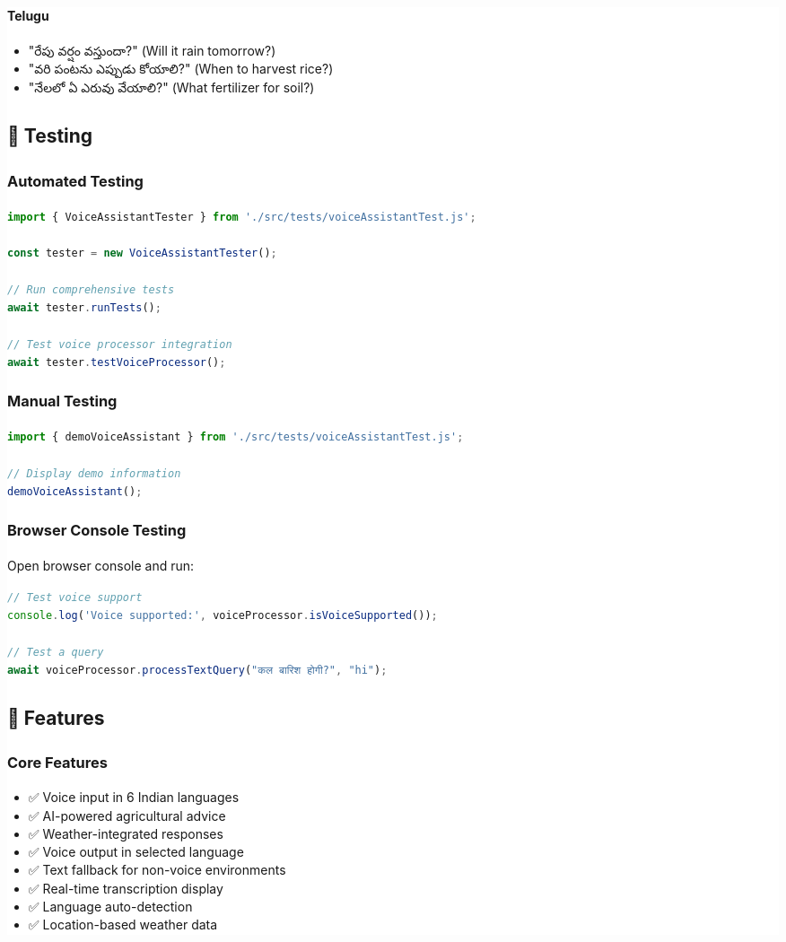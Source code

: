 #### Telugu
- "రేపు వర్షం వస్తుందా?" (Will it rain tomorrow?)
- "వరి పంటను ఎప్పుడు కోయాలి?" (When to harvest rice?)
- "నేలలో ఏ ఎరువు వేయాలి?" (What fertilizer for soil?)

## 🧪 Testing

### Automated Testing

```javascript
import { VoiceAssistantTester } from './src/tests/voiceAssistantTest.js';

const tester = new VoiceAssistantTester();

// Run comprehensive tests
await tester.runTests();

// Test voice processor integration
await tester.testVoiceProcessor();
```

### Manual Testing

```javascript
import { demoVoiceAssistant } from './src/tests/voiceAssistantTest.js';

// Display demo information
demoVoiceAssistant();
```

### Browser Console Testing

Open browser console and run:

```javascript
// Test voice support
console.log('Voice supported:', voiceProcessor.isVoiceSupported());

// Test a query
await voiceProcessor.processTextQuery("कल बारिश होगी?", "hi");
```

## 🎯 Features

### Core Features
- ✅ Voice input in 6 Indian languages
- ✅ AI-powered agricultural advice
- ✅ Weather-integrated responses
- ✅ Voice output in selected language
- ✅ Text fallback for non-voice environments
- ✅ Real-time transcription display
- ✅ Language auto-detection
- ✅ Location-based weather data
